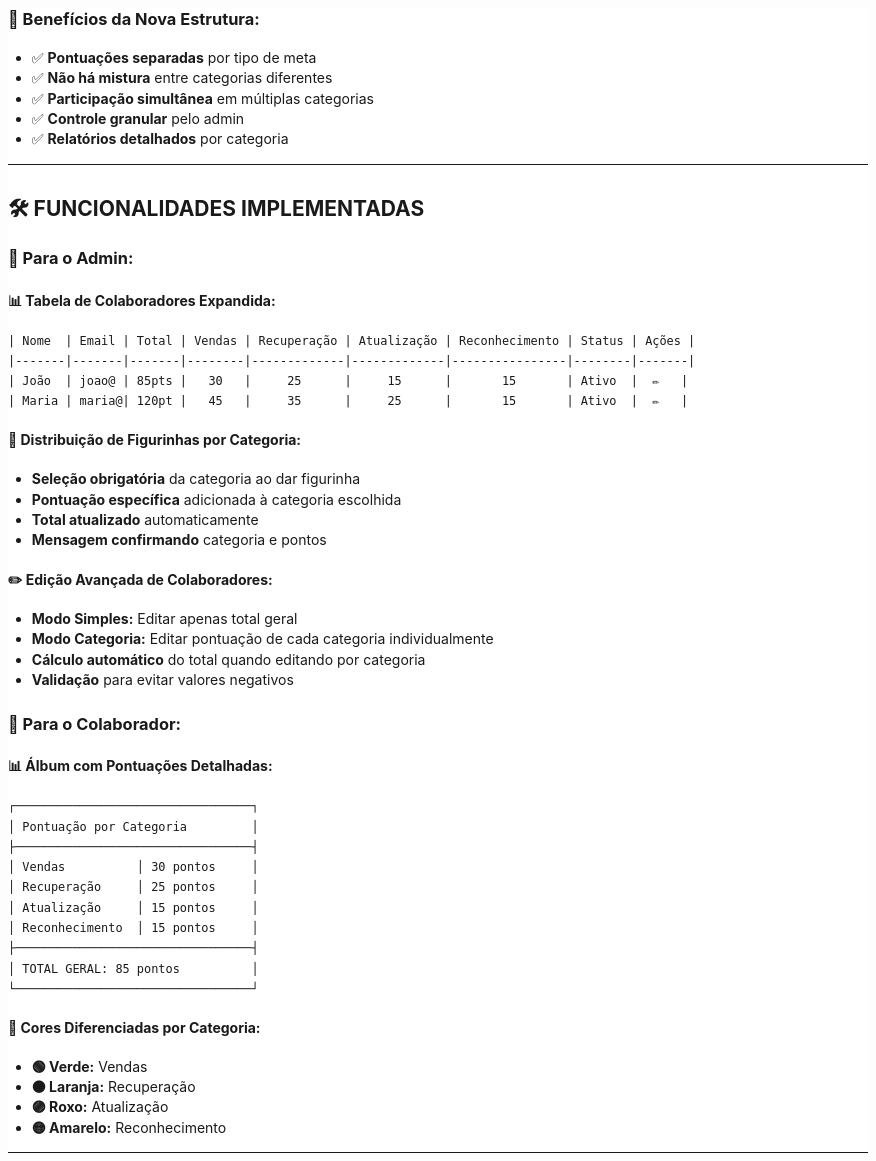 ### **🎯 Benefícios da Nova Estrutura:**
- ✅ **Pontuações separadas** por tipo de meta
- ✅ **Não há mistura** entre categorias diferentes
- ✅ **Participação simultânea** em múltiplas categorias
- ✅ **Controle granular** pelo admin
- ✅ **Relatórios detalhados** por categoria

---

## 🛠️ **FUNCIONALIDADES IMPLEMENTADAS**

### **👑 Para o Admin:**

#### **📊 Tabela de Colaboradores Expandida:**
```
| Nome  | Email | Total | Vendas | Recuperação | Atualização | Reconhecimento | Status | Ações |
|-------|-------|-------|--------|-------------|-------------|----------------|--------|-------|
| João  | joao@ | 85pts |   30   |     25      |     15      |       15       | Ativo  |  ✏️   |
| Maria | maria@| 120pt |   45   |     35      |     25      |       15       | Ativo  |  ✏️   |
```

#### **🎯 Distribuição de Figurinhas por Categoria:**
- **Seleção obrigatória** da categoria ao dar figurinha
- **Pontuação específica** adicionada à categoria escolhida
- **Total atualizado** automaticamente
- **Mensagem confirmando** categoria e pontos

#### **✏️ Edição Avançada de Colaboradores:**
- **Modo Simples:** Editar apenas total geral
- **Modo Categoria:** Editar pontuação de cada categoria individualmente
- **Cálculo automático** do total quando editando por categoria
- **Validação** para evitar valores negativos

### **👤 Para o Colaborador:**

#### **📊 Álbum com Pontuações Detalhadas:**
```
┌─────────────────────────────────┐
│ Pontuação por Categoria         │
├─────────────────────────────────┤
│ Vendas          │ 30 pontos     │
│ Recuperação     │ 25 pontos     │
│ Atualização     │ 15 pontos     │
│ Reconhecimento  │ 15 pontos     │
├─────────────────────────────────┤
│ TOTAL GERAL: 85 pontos          │
└─────────────────────────────────┘
```

#### **🎨 Cores Diferenciadas por Categoria:**
- **🟢 Verde:** Vendas
- **🟠 Laranja:** Recuperação  
- **🟣 Roxo:** Atualização
- **🟡 Amarelo:** Reconhecimento

---